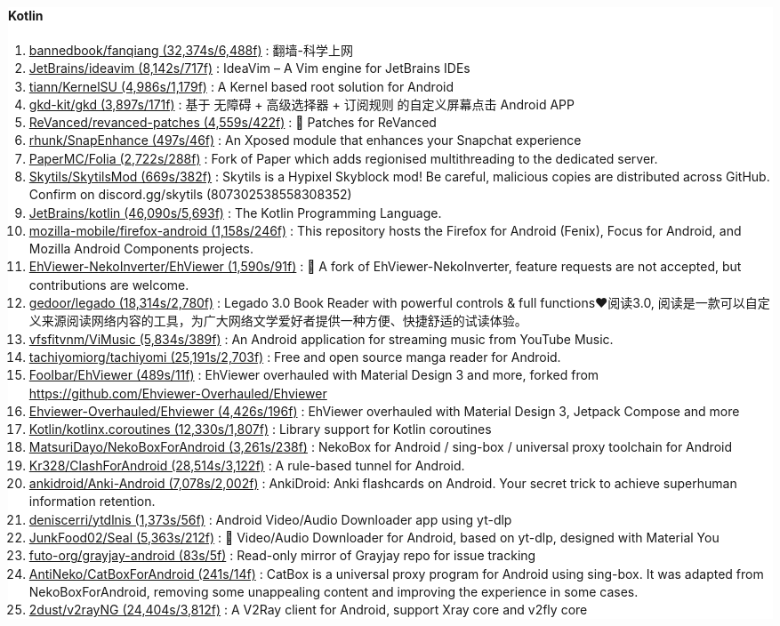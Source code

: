 #### Kotlin
1. [bannedbook/fanqiang (32,374s/6,488f)](https://github.com/bannedbook/fanqiang) : 翻墙-科学上网
2. [JetBrains/ideavim (8,142s/717f)](https://github.com/JetBrains/ideavim) : IdeaVim – A Vim engine for JetBrains IDEs
3. [tiann/KernelSU (4,986s/1,179f)](https://github.com/tiann/KernelSU) : A Kernel based root solution for Android
4. [gkd-kit/gkd (3,897s/171f)](https://github.com/gkd-kit/gkd) : 基于 无障碍 + 高级选择器 + 订阅规则 的自定义屏幕点击 Android APP
5. [ReVanced/revanced-patches (4,559s/422f)](https://github.com/ReVanced/revanced-patches) : 🧩 Patches for ReVanced
6. [rhunk/SnapEnhance (497s/46f)](https://github.com/rhunk/SnapEnhance) : An Xposed module that enhances your Snapchat experience
7. [PaperMC/Folia (2,722s/288f)](https://github.com/PaperMC/Folia) : Fork of Paper which adds regionised multithreading to the dedicated server.
8. [Skytils/SkytilsMod (669s/382f)](https://github.com/Skytils/SkytilsMod) : Skytils is a Hypixel Skyblock mod! Be careful, malicious copies are distributed across GitHub. Confirm on discord.gg/skytils (807302538558308352)
9. [JetBrains/kotlin (46,090s/5,693f)](https://github.com/JetBrains/kotlin) : The Kotlin Programming Language.
10. [mozilla-mobile/firefox-android (1,158s/246f)](https://github.com/mozilla-mobile/firefox-android) : This repository hosts the Firefox for Android (Fenix), Focus for Android, and Mozilla Android Components projects.
11. [EhViewer-NekoInverter/EhViewer (1,590s/91f)](https://github.com/EhViewer-NekoInverter/EhViewer) : 🥥 A fork of EhViewer-NekoInverter, feature requests are not accepted, but contributions are welcome.
12. [gedoor/legado (18,314s/2,780f)](https://github.com/gedoor/legado) : Legado 3.0 Book Reader with powerful controls & full functions❤️阅读3.0, 阅读是一款可以自定义来源阅读网络内容的工具，为广大网络文学爱好者提供一种方便、快捷舒适的试读体验。
13. [vfsfitvnm/ViMusic (5,834s/389f)](https://github.com/vfsfitvnm/ViMusic) : An Android application for streaming music from YouTube Music.
14. [tachiyomiorg/tachiyomi (25,191s/2,703f)](https://github.com/tachiyomiorg/tachiyomi) : Free and open source manga reader for Android.
15. [FooIbar/EhViewer (489s/11f)](https://github.com/FooIbar/EhViewer) : EhViewer overhauled with Material Design 3 and more, forked from https://github.com/Ehviewer-Overhauled/Ehviewer
16. [Ehviewer-Overhauled/Ehviewer (4,426s/196f)](https://github.com/Ehviewer-Overhauled/Ehviewer) : EhViewer overhauled with Material Design 3, Jetpack Compose and more
17. [Kotlin/kotlinx.coroutines (12,330s/1,807f)](https://github.com/Kotlin/kotlinx.coroutines) : Library support for Kotlin coroutines
18. [MatsuriDayo/NekoBoxForAndroid (3,261s/238f)](https://github.com/MatsuriDayo/NekoBoxForAndroid) : NekoBox for Android / sing-box / universal proxy toolchain for Android
19. [Kr328/ClashForAndroid (28,514s/3,122f)](https://github.com/Kr328/ClashForAndroid) : A rule-based tunnel for Android.
20. [ankidroid/Anki-Android (7,078s/2,002f)](https://github.com/ankidroid/Anki-Android) : AnkiDroid: Anki flashcards on Android. Your secret trick to achieve superhuman information retention.
21. [deniscerri/ytdlnis (1,373s/56f)](https://github.com/deniscerri/ytdlnis) : Android Video/Audio Downloader app using yt-dlp
22. [JunkFood02/Seal (5,363s/212f)](https://github.com/JunkFood02/Seal) : 🦭 Video/Audio Downloader for Android, based on yt-dlp, designed with Material You
23. [futo-org/grayjay-android (83s/5f)](https://github.com/futo-org/grayjay-android) : Read-only mirror of Grayjay repo for issue tracking
24. [AntiNeko/CatBoxForAndroid (241s/14f)](https://github.com/AntiNeko/CatBoxForAndroid) : CatBox is a universal proxy program for Android using sing-box. It was adapted from NekoBoxForAndroid, removing some unappealing content and improving the experience in some cases.
25. [2dust/v2rayNG (24,404s/3,812f)](https://github.com/2dust/v2rayNG) : A V2Ray client for Android, support Xray core and v2fly core
